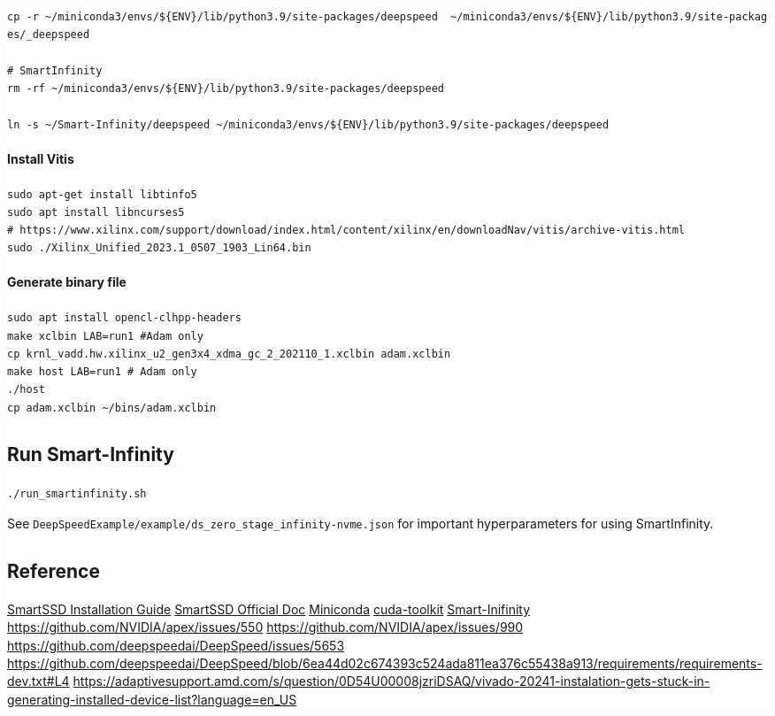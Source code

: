```bash=
cp -r ~/miniconda3/envs/${ENV}/lib/python3.9/site-packages/deepspeed  ~/miniconda3/envs/${ENV}/lib/python3.9/site-packages/_deepspeed

# SmartInfinity
rm -rf ~/miniconda3/envs/${ENV}/lib/python3.9/site-packages/deepspeed

ln -s ~/Smart-Infinity/deepspeed ~/miniconda3/envs/${ENV}/lib/python3.9/site-packages/deepspeed
```
#### Install Vitis
```bash=
sudo apt-get install libtinfo5
sudo apt install libncurses5
# https://www.xilinx.com/support/download/index.html/content/xilinx/en/downloadNav/vitis/archive-vitis.html
sudo ./Xilinx_Unified_2023.1_0507_1903_Lin64.bin
```

#### Generate binary file
```bash=
sudo apt install opencl-clhpp-headers
make xclbin LAB=run1 #Adam only
cp krnl_vadd.hw.xilinx_u2_gen3x4_xdma_gc_2_202110_1.xclbin adam.xclbin
make host LAB=run1 # Adam only
./host
cp adam.xclbin ~/bins/adam.xclbin
```

## Run Smart-Infinity
```bash=
./run_smartinfinity.sh
```
See `DeepSpeedExample/example/ds_zero_stage_infinity-nvme.json` for important hyperparameters for using SmartInfinity.

## Reference
[SmartSSD Installation Guide](https://syh.one/posts/bu-ms-thesis-accelerating-gnn-training-with-smartssd/installation/)
[SmartSSD Official Doc](https://docs.amd.com/v/u/en-US/ug1382-smartssd-csd)
[Miniconda](https://www.anaconda.com/docs/getting-started/miniconda/install#linux-terminal-installer)
[cuda-toolkit](https://developer.nvidia.com/cuda-12-6-0-download-archive?target_os=Linux&target_arch=x86_64&Distribution=Ubuntu&target_version=20.04&target_type=deb_network)
[Smart-Inifinity](https://github.com/AIS-SNU/Smart-Infinity)
https://github.com/NVIDIA/apex/issues/550
https://github.com/NVIDIA/apex/issues/990
https://github.com/deepspeedai/DeepSpeed/issues/5653
https://github.com/deepspeedai/DeepSpeed/blob/6ea44d02c674393c524ada811ea376c55438a913/requirements/requirements-dev.txt#L4
https://adaptivesupport.amd.com/s/question/0D54U00008jzriDSAQ/vivado-20241-instalation-gets-stuck-in-generating-installed-device-list?language=en_US
